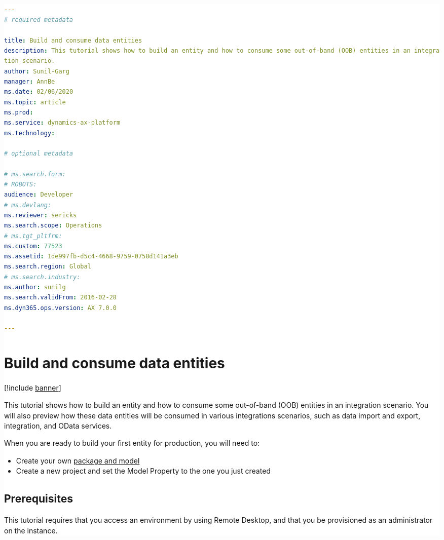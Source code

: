 ```yaml
---
# required metadata

title: Build and consume data entities
description: This tutorial shows how to build an entity and how to consume some out-of-band (OOB) entities in an integration scenario.
author: Sunil-Garg
manager: AnnBe
ms.date: 02/06/2020
ms.topic: article
ms.prod: 
ms.service: dynamics-ax-platform
ms.technology: 

# optional metadata

# ms.search.form: 
# ROBOTS: 
audience: Developer
# ms.devlang: 
ms.reviewer: sericks
ms.search.scope: Operations
# ms.tgt_pltfrm: 
ms.custom: 77523
ms.assetid: 1de997fb-d5c4-4668-9759-0758d141a3eb
ms.search.region: Global
# ms.search.industry: 
ms.author: sunilg
ms.search.validFrom: 2016-02-28
ms.dyn365.ops.version: AX 7.0.0

---
```


# Build and consume data entities

[!include [banner](../includes/banner.md)]

This tutorial shows how to build an entity and how to consume some out-of-band (OOB) entities in an integration scenario. You will also preview how these data entities will be consumed in various integrations scenarios, such as data import and export, integration, and OData services.

When you are ready to build your first entity for production, you will need to:
- Create your own [package and model](../dev-tools/models.md)
- Create a new project and set the Model Property to the one you just created

## Prerequisites
This tutorial requires that you access an environment by using Remote Desktop, and that you be provisioned as an administrator on the instance.
